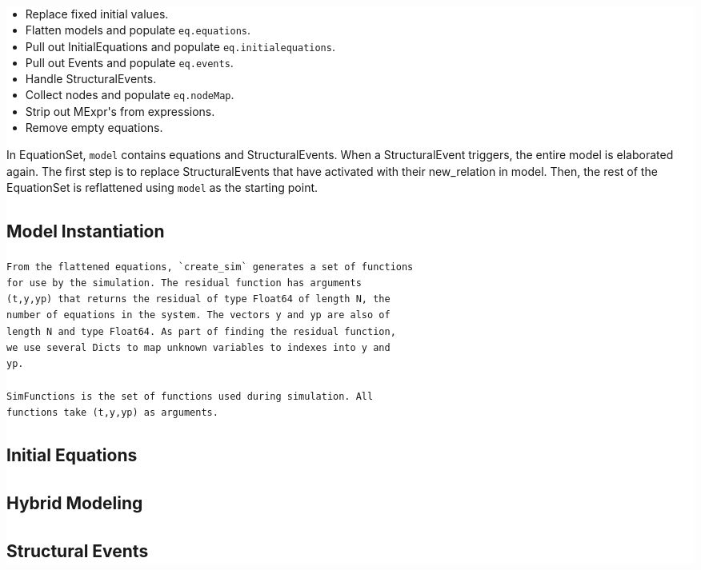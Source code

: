 * Replace fixed initial values.
* Flatten models and populate `eq.equations`.
* Pull out InitialEquations and populate `eq.initialequations`.
* Pull out Events and populate `eq.events`.
* Handle StructuralEvents.
* Collect nodes and populate `eq.nodeMap`.
* Strip out MExpr's from expressions.
* Remove empty equations.

In EquationSet, `model` contains equations and StructuralEvents. When
a StructuralEvent triggers, the entire model is elaborated again.
The first step is to replace StructuralEvents that have activated
with their new_relation in model. Then, the rest of the EquationSet
is reflattened using `model` as the starting point.

## Model Instantiation

    From the flattened equations, `create_sim` generates a set of functions
    for use by the simulation. The residual function has arguments
    (t,y,yp) that returns the residual of type Float64 of length N, the
    number of equations in the system. The vectors y and yp are also of
    length N and type Float64. As part of finding the residual function,
    we use several Dicts to map unknown variables to indexes into y and
    yp.
    
    SimFunctions is the set of functions used during simulation. All
    functions take (t,y,yp) as arguments.

## Initial Equations


## Hybrid Modeling



## Structural Events

